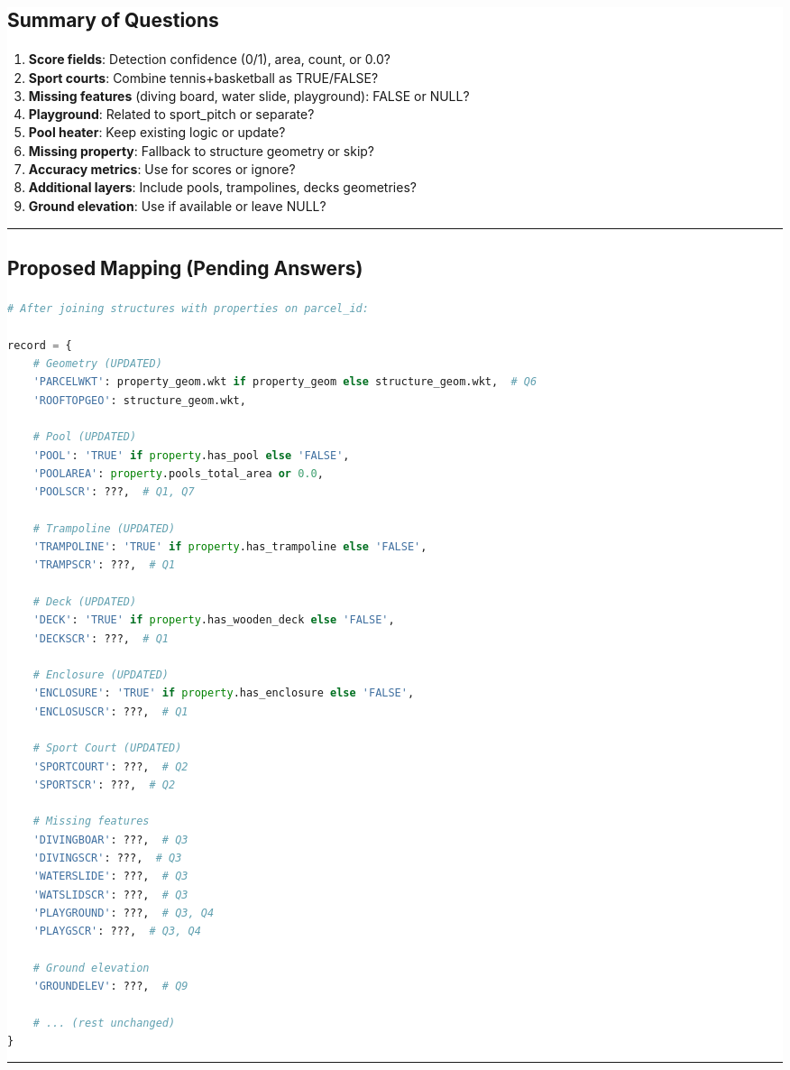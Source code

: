 ## Summary of Questions

1. **Score fields**: Detection confidence (0/1), area, count, or 0.0?
2. **Sport courts**: Combine tennis+basketball as TRUE/FALSE?
3. **Missing features** (diving board, water slide, playground): FALSE or NULL?
4. **Playground**: Related to sport_pitch or separate?
5. **Pool heater**: Keep existing logic or update?
6. **Missing property**: Fallback to structure geometry or skip?
7. **Accuracy metrics**: Use for scores or ignore?
8. **Additional layers**: Include pools, trampolines, decks geometries?
9. **Ground elevation**: Use if available or leave NULL?

---

## Proposed Mapping (Pending Answers)

```python
# After joining structures with properties on parcel_id:

record = {
    # Geometry (UPDATED)
    'PARCELWKT': property_geom.wkt if property_geom else structure_geom.wkt,  # Q6
    'ROOFTOPGEO': structure_geom.wkt,

    # Pool (UPDATED)
    'POOL': 'TRUE' if property.has_pool else 'FALSE',
    'POOLAREA': property.pools_total_area or 0.0,
    'POOLSCR': ???,  # Q1, Q7

    # Trampoline (UPDATED)
    'TRAMPOLINE': 'TRUE' if property.has_trampoline else 'FALSE',
    'TRAMPSCR': ???,  # Q1

    # Deck (UPDATED)
    'DECK': 'TRUE' if property.has_wooden_deck else 'FALSE',
    'DECKSCR': ???,  # Q1

    # Enclosure (UPDATED)
    'ENCLOSURE': 'TRUE' if property.has_enclosure else 'FALSE',
    'ENCLOSUSCR': ???,  # Q1

    # Sport Court (UPDATED)
    'SPORTCOURT': ???,  # Q2
    'SPORTSCR': ???,  # Q2

    # Missing features
    'DIVINGBOAR': ???,  # Q3
    'DIVINGSCR': ???,  # Q3
    'WATERSLIDE': ???,  # Q3
    'WATSLIDSCR': ???,  # Q3
    'PLAYGROUND': ???,  # Q3, Q4
    'PLAYGSCR': ???,  # Q3, Q4

    # Ground elevation
    'GROUNDELEV': ???,  # Q9

    # ... (rest unchanged)
}
```

---